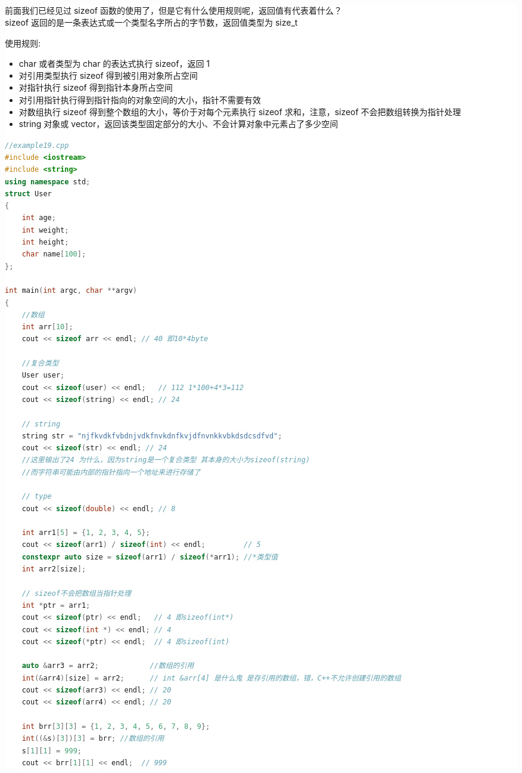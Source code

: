 前面我们已经见过 sizeof 函数的使用了，但是它有什么使用规则呢，返回值有代表着什么？\
sizeof 返回的是一条表达式或一个类型名字所占的字节数，返回值类型为 size_t

使用规则:

- char 或者类型为 char 的表达式执行 sizeof，返回 1
- 对引用类型执行 sizeof 得到被引用对象所占空间
- 对指针执行 sizeof 得到指针本身所占空间
- 对引用指针执行得到指针指向的对象空间的大小，指针不需要有效
- 对数组执行 sizeof 得到整个数组的大小，等价于对每个元素执行 sizeof 求和，注意，sizeof 不会把数组转换为指针处理
- string 对象或 vector，返回该类型固定部分的大小、不会计算对象中元素占了多少空间

```cpp
//example19.cpp
#include <iostream>
#include <string>
using namespace std;
struct User
{
    int age;
    int weight;
    int height;
    char name[100];
};

int main(int argc, char **argv)
{
    //数组
    int arr[10];
    cout << sizeof arr << endl; // 40 即10*4byte

    //复合类型
    User user;
    cout << sizeof(user) << endl;   // 112 1*100+4*3=112
    cout << sizeof(string) << endl; // 24

    // string
    string str = "njfkvdkfvbdnjvdkfnvkdnfkvjdfnvnkkvbkdsdcsdfvd";
    cout << sizeof(str) << endl; // 24
    //这里输出了24 为什么，因为string是一个复合类型 其本身的大小为sizeof(string)
    //而字符串可能由内部的指针指向一个地址来进行存储了

    // type
    cout << sizeof(double) << endl; // 8

    int arr1[5] = {1, 2, 3, 4, 5};
    cout << sizeof(arr1) / sizeof(int) << endl;         // 5
    constexpr auto size = sizeof(arr1) / sizeof(*arr1); //*类型值
    int arr2[size];

    // sizeof不会把数组当指针处理
    int *ptr = arr1;
    cout << sizeof(ptr) << endl;   // 4 即sizeof(int*)
    cout << sizeof(int *) << endl; // 4
    cout << sizeof(*ptr) << endl;  // 4 即sizeof(int)

    auto &arr3 = arr2;            //数组的引用
    int(&arr4)[size] = arr2;      // int &arr[4] 是什么鬼 是存引用的数组，错，C++不允许创建引用的数组
    cout << sizeof(arr3) << endl; // 20
    cout << sizeof(arr4) << endl; // 20

    int brr[3][3] = {1, 2, 3, 4, 5, 6, 7, 8, 9};
    int((&s)[3])[3] = brr; //数组的引用
    s[1][1] = 999;
    cout << brr[1][1] << endl;  // 999
```